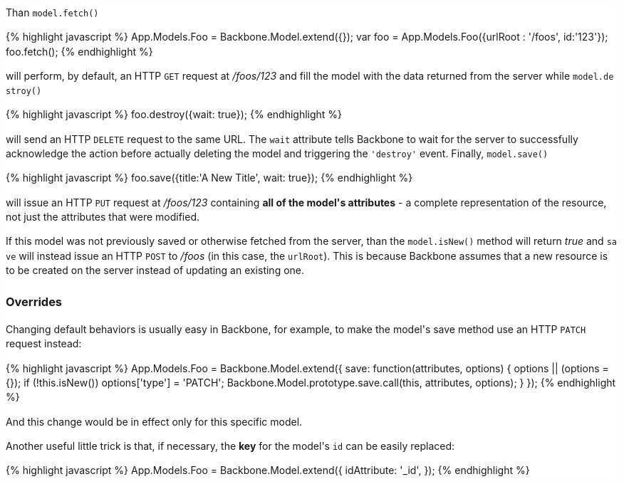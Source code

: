 Than `model.fetch()`

{% highlight javascript %}
App.Models.Foo = Backbone.Model.extend({});
var foo = App.Models.Foo({urlRoot : '/foos', id:'123'});
foo.fetch();
{% endhighlight %}

will perform, by default, an HTTP `GET` request at */foos/123* and fill the model with the data returned from the server while `model.destroy()`

{% highlight javascript %}
foo.destroy({wait: true});
{% endhighlight %}

will send an HTTP `DELETE` request to the same URL. The `wait` attribute tells Backbone to wait for the server to successfully acknowledge the action before actually deleting the model and triggering the `'destroy'` event. Finally, `model.save()`

{% highlight javascript %}
foo.save({title:'A New Title', wait: true});
{% endhighlight %}

will issue an HTTP `PUT` request at */foos/123* containing **all of the model's attributes** - a complete representation of the resource, not just the attributes that were modified.

If this model was not previously saved or otherwise fetched from the server, than the `model.isNew()` method will return *true* and `save` will instead issue an HTTP `POST` to */foos* (in this case, the `urlRoot`). This is because Backbone assumes that a new resource is to be created on the server instead of updating an existing one.

### Overrides

Changing default behaviors is usually easy in Backbone, for example, to make the model's save method use an HTTP `PATCH` request instead:

{% highlight javascript %}
App.Models.Foo = Backbone.Model.extend({
  save: function(attributes, options) {
    options || (options = {});
    if (!this.isNew())
      options['type'] = 'PATCH';
  Backbone.Model.prototype.save.call(this, attributes, options);
  }
});
{% endhighlight %}

And this change would be in effect only for this specific model.

Another useful little trick is that, if necessary, the **key** for the model's `id` can be easily replaced:

{% highlight javascript %}
App.Models.Foo = Backbone.Model.extend({
  idAttribute: '_id',
});
{% endhighlight %}
